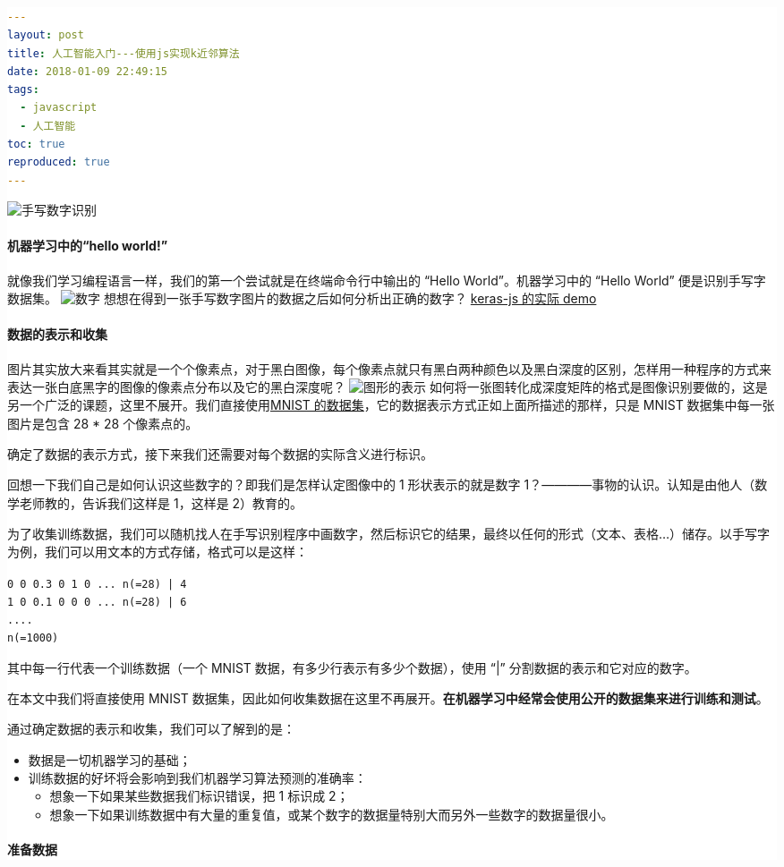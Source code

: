 ```yaml
---
layout: post
title: 人工智能入门---使用js实现k近邻算法
date: 2018-01-09 22:49:15
tags:
  - javascript
  - 人工智能
toc: true
reproduced: true
---
```


![手写数字识别](https://file.lantingshucheng.com/blog/2018_01_09/ai.png)

#### 机器学习中的“hello world!”

就像我们学习编程语言一样，我们的第一个尝试就是在终端命令行中输出的 “Hello World”。机器学习中的 “Hello World” 便是识别手写字数据集。
![数字](https://file.lantingshucheng.com/blog/2018_01_09/ai1.png/default)
想想在得到一张手写数字图片的数据之后如何分析出正确的数字？
[keras-js 的实际 demo](https://transcranial.github.io/keras-js/#/mnist-cnn)

#### 数据的表示和收集

图片其实放大来看其实就是一个个像素点，对于黑白图像，每个像素点就只有黑白两种颜色以及黑白深度的区别，怎样用一种程序的方式来表达一张白底黑字的图像的像素点分布以及它的黑白深度呢？
![图形的表示](https://file.lantingshucheng.com/blog/2018_01_09/ai2.png/default)
如何将一张图转化成深度矩阵的格式是图像识别要做的，这是另一个广泛的课题，这里不展开。我们直接使用[MNIST 的数据集](http://yann.lecun.com/exdb/mnist/)，它的数据表示方式正如上面所描述的那样，只是 MNIST 数据集中每一张图片是包含 28 \* 28 个像素点的。

确定了数据的表示方式，接下来我们还需要对每个数据的实际含义进行标识。

回想一下我们自己是如何认识这些数字的？即我们是怎样认定图像中的 1 形状表示的就是数字 1？————事物的认识。认知是由他人（数学老师教的，告诉我们这样是 1，这样是 2）教育的。

为了收集训练数据，我们可以随机找人在手写识别程序中画数字，然后标识它的结果，最终以任何的形式（文本、表格…）储存。以手写字为例，我们可以用文本的方式存储，格式可以是这样：

```
0 0 0.3 0 1 0 ... n(=28) | 4
1 0 0.1 0 0 0 ... n(=28) | 6
....
n(=1000)
```

其中每一行代表一个训练数据（一个 MNIST 数据，有多少行表示有多少个数据），使用 “|” 分割数据的表示和它对应的数字。

在本文中我们将直接使用 MNIST 数据集，因此如何收集数据在这里不再展开。**在机器学习中经常会使用公开的数据集来进行训练和测试**。

通过确定数据的表示和收集，我们可以了解到的是：

* 数据是一切机器学习的基础；
* 训练数据的好坏将会影响到我们机器学习算法预测的准确率：
  * 想象一下如果某些数据我们标识错误，把 1 标识成 2；
  * 想象一下如果训练数据中有大量的重复值，或某个数字的数据量特别大而另外一些数字的数据量很小。

#### 准备数据
